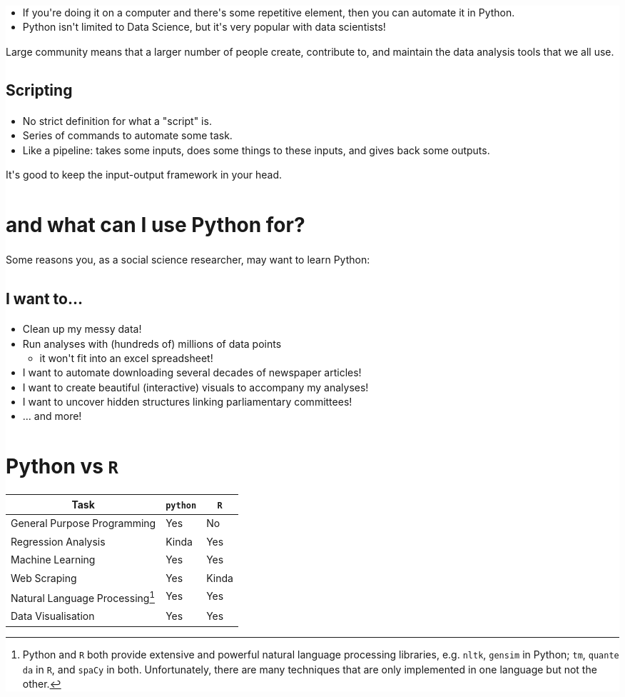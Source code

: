 - If you're doing it on a computer and there's some repetitive element, then you can automate it in Python.
- Python isn't limited to Data Science, but it's very popular with data scientists!

<aside class="notes">
Large community means that a larger number of people create, contribute to, and maintain the data analysis tools that we all use.
</aside>

## Scripting

- No strict definition for what a "script" is.
- Series of commands to automate some task.
- Like a pipeline: takes some inputs, does some things to these inputs, and gives back some outputs.

<aside class="notes">
It's good to keep the input-output framework in your head.
</aside>


# and what can I use Python for?

Some reasons you, as a social science researcher, may want to learn Python:

## I want to...

- Clean up my messy data!
- Run analyses with (hundreds of) millions of data points
    - it won't fit into an excel spreadsheet!
- I want to automate downloading several decades of newspaper articles!
- I want to create beautiful (interactive) visuals to accompany my analyses!
- I want to uncover hidden structures linking parliamentary committees!
- ... and more!

# Python vs `R`

| Task                               | `python` | `R`   |
| ---------------------------------- | -------- | ----- |
| General Purpose Programming        | Yes      | No    |
| Regression Analysis                | Kinda    | Yes   |
| Machine Learning                   | Yes      | Yes   |
| Web Scraping                       | Yes      | Kinda |
| Natural Language Processing[^1594] | Yes      | Yes   |
| Data Visualisation                 | Yes      | Yes   |



[^1594]: Python and `R` both provide extensive and powerful natural language processing libraries, e.g. `nltk`, `gensim` in Python; `tm`, `quanteda` in `R`, and `spaCy` in both. Unfortunately, there are many techniques that are only implemented in one language but not the other.